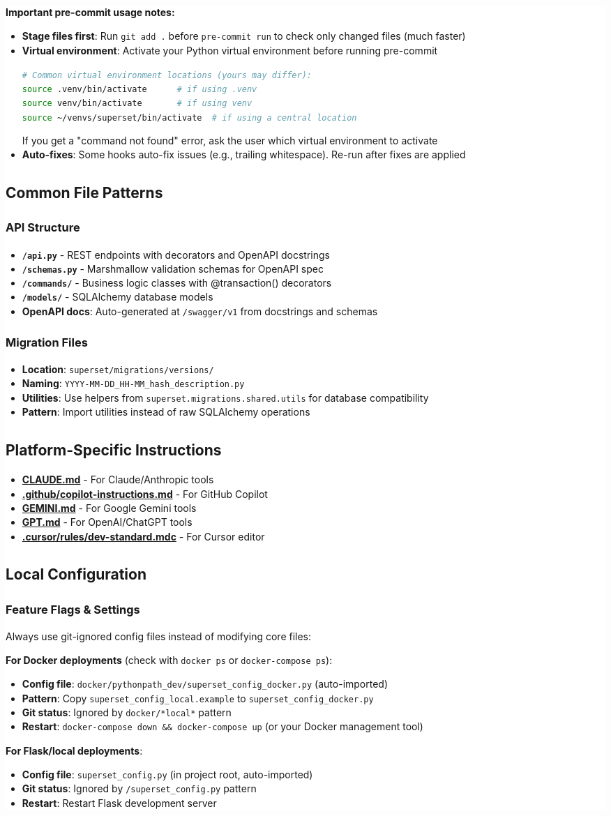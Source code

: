**Important pre-commit usage notes:**
- **Stage files first**: Run `git add .` before `pre-commit run` to check only changed files (much faster)
- **Virtual environment**: Activate your Python virtual environment before running pre-commit
  ```bash
  # Common virtual environment locations (yours may differ):
  source .venv/bin/activate      # if using .venv
  source venv/bin/activate       # if using venv
  source ~/venvs/superset/bin/activate  # if using a central location
  ```
  If you get a "command not found" error, ask the user which virtual environment to activate
- **Auto-fixes**: Some hooks auto-fix issues (e.g., trailing whitespace). Re-run after fixes are applied

## Common File Patterns

### API Structure
- **`/api.py`** - REST endpoints with decorators and OpenAPI docstrings
- **`/schemas.py`** - Marshmallow validation schemas for OpenAPI spec
- **`/commands/`** - Business logic classes with @transaction() decorators
- **`/models/`** - SQLAlchemy database models
- **OpenAPI docs**: Auto-generated at `/swagger/v1` from docstrings and schemas

### Migration Files
- **Location**: `superset/migrations/versions/`
- **Naming**: `YYYY-MM-DD_HH-MM_hash_description.py`
- **Utilities**: Use helpers from `superset.migrations.shared.utils` for database compatibility
- **Pattern**: Import utilities instead of raw SQLAlchemy operations

## Platform-Specific Instructions

- **[CLAUDE.md](CLAUDE.md)** - For Claude/Anthropic tools
- **[.github/copilot-instructions.md](.github/copilot-instructions.md)** - For GitHub Copilot  
- **[GEMINI.md](GEMINI.md)** - For Google Gemini tools
- **[GPT.md](GPT.md)** - For OpenAI/ChatGPT tools
- **[.cursor/rules/dev-standard.mdc](.cursor/rules/dev-standard.mdc)** - For Cursor editor

## Local Configuration

### Feature Flags & Settings
Always use git-ignored config files instead of modifying core files:

**For Docker deployments** (check with `docker ps` or `docker-compose ps`):
- **Config file**: `docker/pythonpath_dev/superset_config_docker.py` (auto-imported)
- **Pattern**: Copy `superset_config_local.example` to `superset_config_docker.py`
- **Git status**: Ignored by `docker/*local*` pattern
- **Restart**: `docker-compose down && docker-compose up` (or your Docker management tool)

**For Flask/local deployments**:
- **Config file**: `superset_config.py` (in project root, auto-imported)  
- **Git status**: Ignored by `/superset_config.py` pattern
- **Restart**: Restart Flask development server
